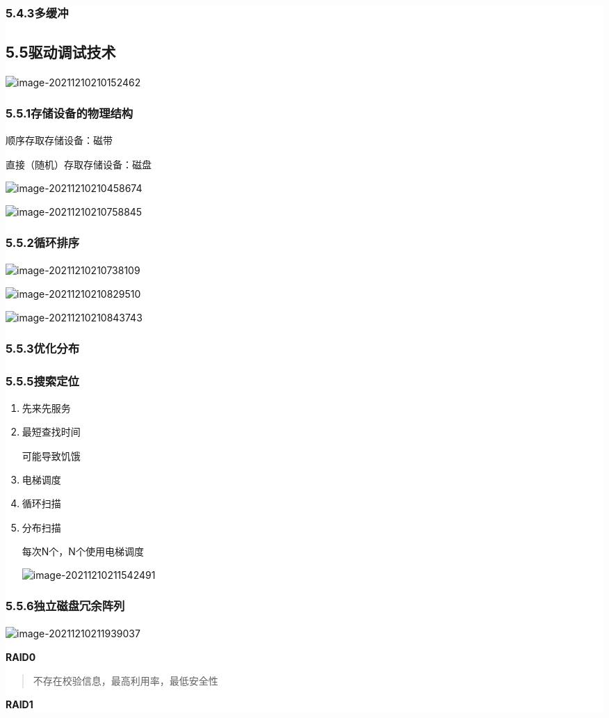 ### 5.4.3多缓冲

## 5.5驱动调试技术

![image-20211210210152462](https://gitee.com/cpicture/picture-1/raw/master/202112102101534.png)

### 5.5.1存储设备的物理结构

顺序存取存储设备：磁带

直接（随机）存取存储设备：磁盘

![image-20211210210458674](https://gitee.com/cpicture/picture-1/raw/master/202112102104736.png)

![image-20211210210758845](https://gitee.com/cpicture/picture-1/raw/master/202112102107906.png)

### 5.5.2循环排序

![image-20211210210738109](https://gitee.com/cpicture/picture-1/raw/master/202112102107181.png)

![image-20211210210829510](https://gitee.com/cpicture/picture-1/raw/master/202112102108573.png)

![image-20211210210843743](https://gitee.com/cpicture/picture-1/raw/master/202112102108804.png)

### 5.5.3优化分布

### 5.5.5搜索定位

1. 先来先服务

2. 最短查找时间

   可能导致饥饿

3. 电梯调度

4. 循环扫描

5. 分布扫描

   每次N个，N个使用电梯调度

   ![image-20211210211542491](https://gitee.com/cpicture/picture-1/raw/master/202112102115552.png)

### 5.5.6独立磁盘冗余阵列

![image-20211210211939037](https://gitee.com/cpicture/picture-1/raw/master/202112102119106.png)

**RAID0**

   > 不存在校验信息，最高利用率，最低安全性

**RAID1**
